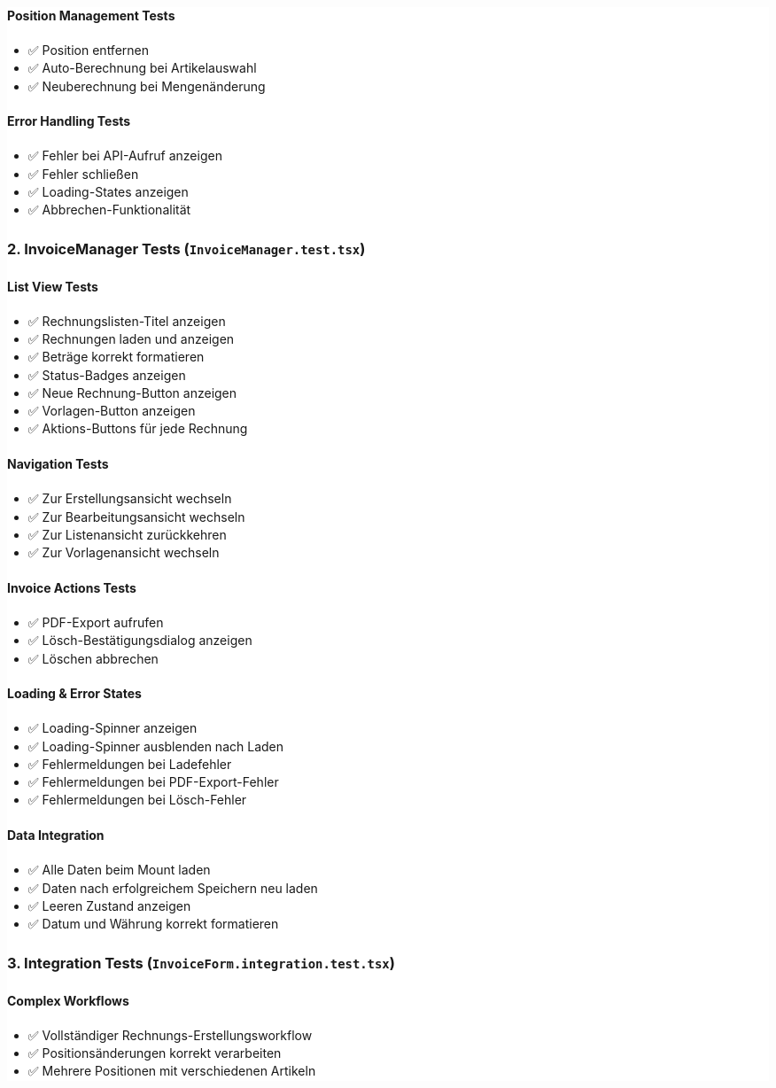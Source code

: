 #### Position Management Tests
- ✅ Position entfernen
- ✅ Auto-Berechnung bei Artikelauswahl
- ✅ Neuberechnung bei Mengenänderung

#### Error Handling Tests
- ✅ Fehler bei API-Aufruf anzeigen
- ✅ Fehler schließen
- ✅ Loading-States anzeigen
- ✅ Abbrechen-Funktionalität

### 2. InvoiceManager Tests (`InvoiceManager.test.tsx`)

#### List View Tests  
- ✅ Rechnungslisten-Titel anzeigen
- ✅ Rechnungen laden und anzeigen
- ✅ Beträge korrekt formatieren
- ✅ Status-Badges anzeigen
- ✅ Neue Rechnung-Button anzeigen
- ✅ Vorlagen-Button anzeigen
- ✅ Aktions-Buttons für jede Rechnung

#### Navigation Tests
- ✅ Zur Erstellungsansicht wechseln
- ✅ Zur Bearbeitungsansicht wechseln
- ✅ Zur Listenansicht zurückkehren
- ✅ Zur Vorlagenansicht wechseln

#### Invoice Actions Tests
- ✅ PDF-Export aufrufen
- ✅ Lösch-Bestätigungsdialog anzeigen
- ✅ Löschen abbrechen

#### Loading & Error States
- ✅ Loading-Spinner anzeigen
- ✅ Loading-Spinner ausblenden nach Laden
- ✅ Fehlermeldungen bei Ladefehler
- ✅ Fehlermeldungen bei PDF-Export-Fehler
- ✅ Fehlermeldungen bei Lösch-Fehler

#### Data Integration
- ✅ Alle Daten beim Mount laden  
- ✅ Daten nach erfolgreichem Speichern neu laden
- ✅ Leeren Zustand anzeigen
- ✅ Datum und Währung korrekt formatieren

### 3. Integration Tests (`InvoiceForm.integration.test.tsx`)

#### Complex Workflows
- ✅ Vollständiger Rechnungs-Erstellungsworkflow
- ✅ Positionsänderungen korrekt verarbeiten
- ✅ Mehrere Positionen mit verschiedenen Artikeln
